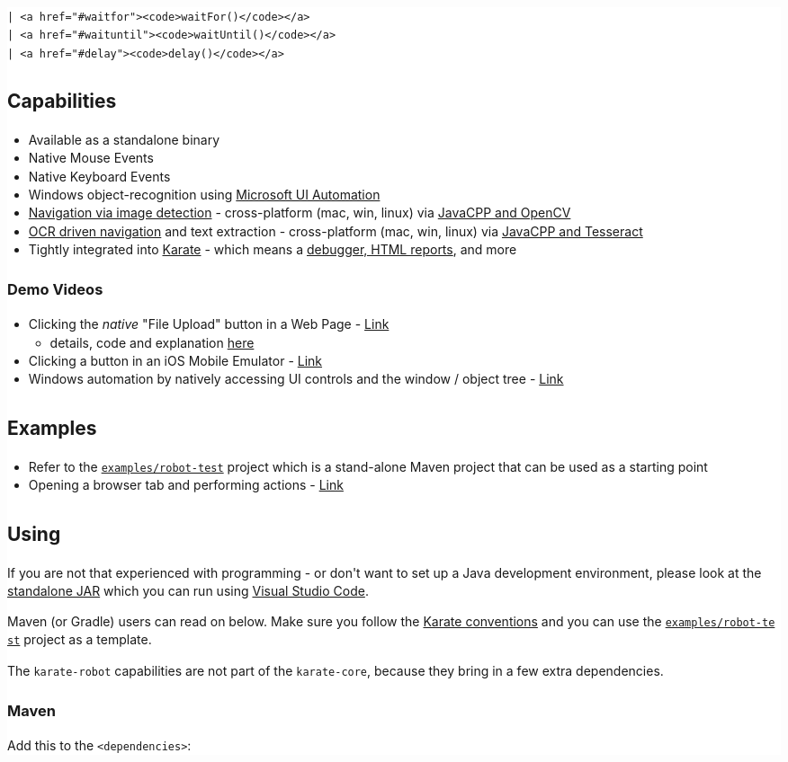     | <a href="#waitfor"><code>waitFor()</code></a>
    | <a href="#waituntil"><code>waitUntil()</code></a>    
    | <a href="#delay"><code>delay()</code></a>
  </td>
</tr>
</table>

## Capabilities
* Available as a standalone binary
* Native Mouse Events
* Native Keyboard Events
* Windows object-recognition using [Microsoft UI Automation](https://docs.microsoft.com/en-us/windows/win32/winauto/entry-uiauto-win32)
* [Navigation via image detection](#image-locators) - cross-platform (mac, win, linux) via [JavaCPP and OpenCV](https://github.com/bytedeco/javacpp-presets/tree/master/opencv)
* [OCR driven navigation](#ocr-locators) and text extraction - cross-platform (mac, win, linux) via [JavaCPP and Tesseract](https://github.com/bytedeco/javacpp-presets/tree/master/tesseract)
* Tightly integrated into [Karate](https://github.com/intuit/karate) - which means a [debugger, HTML reports](#debugging), and more

### Demo Videos
* Clicking the *native* "File Upload" button in a Web Page - [Link](https://twitter.com/ptrthomas/status/1253373486384295936)
  * details, code and explanation [here](https://stackoverflow.com/a/61393515/143475)
* Clicking a button in an iOS Mobile Emulator - [Link](https://twitter.com/ptrthomas/status/1217479362666041344)
* Windows automation by natively accessing UI controls and the window / object tree - [Link](https://twitter.com/ptrthomas/status/1261183808985948160)

## Examples
* Refer to the [`examples/robot-test`](../examples/robot-test) project which is a stand-alone Maven project that can be used as a starting point
* Opening a browser tab and performing actions - [Link](src/test/java/robot/core/chrome.feature)

## Using
If you are not that experienced with programming - or don't want to set up a Java development environment, please look at the [standalone JAR](https://github.com/intuit/karate/wiki/ZIP-Release#karate-robot) which you can run using [Visual Studio Code](https://github.com/intuit/karate/wiki/IDE-Support#visual-studio-code).

Maven (or Gradle) users can read on below. Make sure you follow the [Karate conventions](https://github.com/intuit/karate#folder-structure) and you can use the [`examples/robot-test`](../examples/robot-test) project as a template.

The `karate-robot` capabilities are not part of the `karate-core`, because they bring in a few extra dependencies.

### Maven
Add this to the `<dependencies>`:
